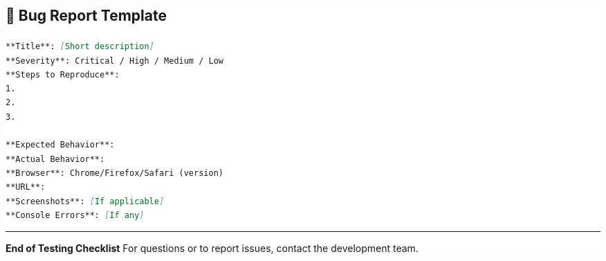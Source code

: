 
## 📝 **Bug Report Template**

```markdown
**Title**: [Short description]
**Severity**: Critical / High / Medium / Low
**Steps to Reproduce**:
1.
2.
3.

**Expected Behavior**:
**Actual Behavior**:
**Browser**: Chrome/Firefox/Safari (version)
**URL**:
**Screenshots**: [If applicable]
**Console Errors**: [If any]
```

---

**End of Testing Checklist**
For questions or to report issues, contact the development team.
